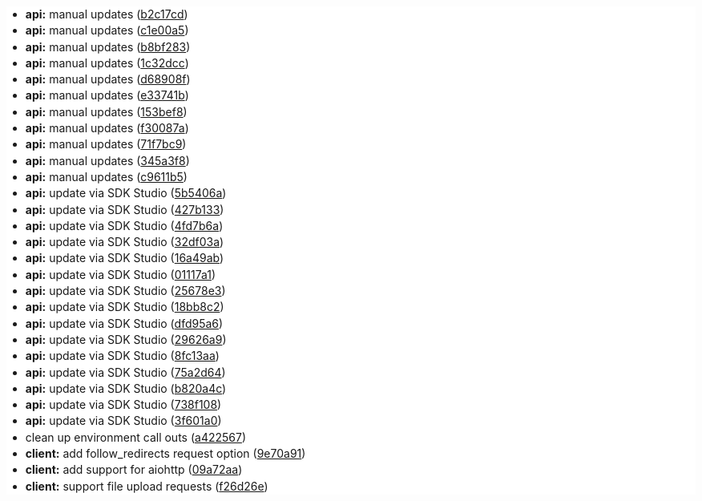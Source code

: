 * **api:** manual updates ([b2c17cd](https://github.com/lumina-ai-inc/chunkr-python/commit/b2c17cda09f9a5621cbc1c3c4d9e3e072b3e2ee2))
* **api:** manual updates ([c1e00a5](https://github.com/lumina-ai-inc/chunkr-python/commit/c1e00a53d71997352fd14d8137f231f258544828))
* **api:** manual updates ([b8bf283](https://github.com/lumina-ai-inc/chunkr-python/commit/b8bf2837e4405341f54ebe0972c003b6c7ca46b4))
* **api:** manual updates ([1c32dcc](https://github.com/lumina-ai-inc/chunkr-python/commit/1c32dcc8972884406dcb03d8d082acefccbb35f8))
* **api:** manual updates ([d68908f](https://github.com/lumina-ai-inc/chunkr-python/commit/d68908f330f24eaebbbf53bf8d2fdf064e3a4a89))
* **api:** manual updates ([e33741b](https://github.com/lumina-ai-inc/chunkr-python/commit/e33741b8d1a804f66c404d7d850c52aa7b8bf0f2))
* **api:** manual updates ([153bef8](https://github.com/lumina-ai-inc/chunkr-python/commit/153bef889edc2ab5de329d629b1eedf2ac0c7a2e))
* **api:** manual updates ([f30087a](https://github.com/lumina-ai-inc/chunkr-python/commit/f30087a85cae76199b3e839d43ccf9f3ac717311))
* **api:** manual updates ([71f7bc9](https://github.com/lumina-ai-inc/chunkr-python/commit/71f7bc93e0e5a6e9c69d6f8c1e5bcf9fb78b6d02))
* **api:** manual updates ([345a3f8](https://github.com/lumina-ai-inc/chunkr-python/commit/345a3f8316c4bfb4818c35297f40e968366a8964))
* **api:** manual updates ([c9611b5](https://github.com/lumina-ai-inc/chunkr-python/commit/c9611b50cb83c75e8b3d9dfeda8d042a78ed976e))
* **api:** update via SDK Studio ([5b5406a](https://github.com/lumina-ai-inc/chunkr-python/commit/5b5406a5d04b46252725e9b4d522e49f5e7cad71))
* **api:** update via SDK Studio ([427b133](https://github.com/lumina-ai-inc/chunkr-python/commit/427b133e1d19842650c5fae3c32821fe4019fcf8))
* **api:** update via SDK Studio ([4fd7b6a](https://github.com/lumina-ai-inc/chunkr-python/commit/4fd7b6a5a96623ad797262a3778a1f73e812812b))
* **api:** update via SDK Studio ([32df03a](https://github.com/lumina-ai-inc/chunkr-python/commit/32df03a3ce25590a257334f690fc665393f22b21))
* **api:** update via SDK Studio ([16a49ab](https://github.com/lumina-ai-inc/chunkr-python/commit/16a49ab4310999ab8beddb4eae82d07dd3b4820c))
* **api:** update via SDK Studio ([01117a1](https://github.com/lumina-ai-inc/chunkr-python/commit/01117a1a1d981d8934c5f940253b9fdfc2b84397))
* **api:** update via SDK Studio ([25678e3](https://github.com/lumina-ai-inc/chunkr-python/commit/25678e30be59568a0f40b4544f877cbce70d2fc8))
* **api:** update via SDK Studio ([18bb8c2](https://github.com/lumina-ai-inc/chunkr-python/commit/18bb8c288f465a3552d490430ce885f334254b3d))
* **api:** update via SDK Studio ([dfd95a6](https://github.com/lumina-ai-inc/chunkr-python/commit/dfd95a6a34b564b470661e85c7a699b041207094))
* **api:** update via SDK Studio ([29626a9](https://github.com/lumina-ai-inc/chunkr-python/commit/29626a9e90b8cf57ee87138517b9ee3c8f25615d))
* **api:** update via SDK Studio ([8fc13aa](https://github.com/lumina-ai-inc/chunkr-python/commit/8fc13aa8d984e23bf8bbfe35f107b63812c9349d))
* **api:** update via SDK Studio ([75a2d64](https://github.com/lumina-ai-inc/chunkr-python/commit/75a2d64a2b993bab4e740139d961d2a260074d45))
* **api:** update via SDK Studio ([b820a4c](https://github.com/lumina-ai-inc/chunkr-python/commit/b820a4c786d2d0ab1316c016d47defcc4a603f59))
* **api:** update via SDK Studio ([738f108](https://github.com/lumina-ai-inc/chunkr-python/commit/738f108819871ca6981f26ed67b81524e2e636ba))
* **api:** update via SDK Studio ([3f601a0](https://github.com/lumina-ai-inc/chunkr-python/commit/3f601a0ddcecb7408602fea185427128f99649b0))
* clean up environment call outs ([a422567](https://github.com/lumina-ai-inc/chunkr-python/commit/a422567171c96bb43d2447c22fb34b4ce3ab88c6))
* **client:** add follow_redirects request option ([9e70a91](https://github.com/lumina-ai-inc/chunkr-python/commit/9e70a91781853c47e7ea4101580dd44511920719))
* **client:** add support for aiohttp ([09a72aa](https://github.com/lumina-ai-inc/chunkr-python/commit/09a72aa924371fd5b955981faeac4ded7a08c095))
* **client:** support file upload requests ([f26d26e](https://github.com/lumina-ai-inc/chunkr-python/commit/f26d26e3001ba26b0e30dfa13eb58f4cb082dcc2))
